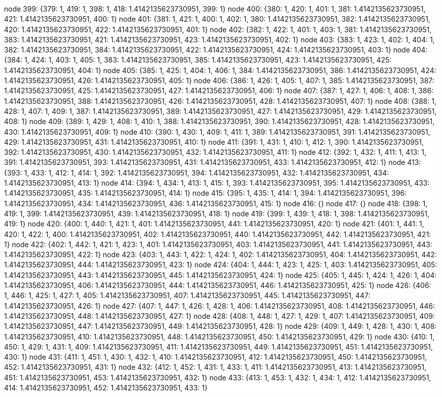 node 399: {379: 1, 419: 1, 398: 1, 418: 1.4142135623730951, 399: 1}
node 400: {380: 1, 420: 1, 401: 1, 381: 1.4142135623730951, 421: 1.4142135623730951, 400: 1}
node 401: {381: 1, 421: 1, 400: 1, 402: 1, 380: 1.4142135623730951, 382: 1.4142135623730951, 420: 1.4142135623730951, 422: 1.4142135623730951, 401: 1}
node 402: {382: 1, 422: 1, 401: 1, 403: 1, 381: 1.4142135623730951, 383: 1.4142135623730951, 421: 1.4142135623730951, 423: 1.4142135623730951, 402: 1}
node 403: {383: 1, 423: 1, 402: 1, 404: 1, 382: 1.4142135623730951, 384: 1.4142135623730951, 422: 1.4142135623730951, 424: 1.4142135623730951, 403: 1}
node 404: {384: 1, 424: 1, 403: 1, 405: 1, 383: 1.4142135623730951, 385: 1.4142135623730951, 423: 1.4142135623730951, 425: 1.4142135623730951, 404: 1}
node 405: {385: 1, 425: 1, 404: 1, 406: 1, 384: 1.4142135623730951, 386: 1.4142135623730951, 424: 1.4142135623730951, 426: 1.4142135623730951, 405: 1}
node 406: {386: 1, 426: 1, 405: 1, 407: 1, 385: 1.4142135623730951, 387: 1.4142135623730951, 425: 1.4142135623730951, 427: 1.4142135623730951, 406: 1}
node 407: {387: 1, 427: 1, 406: 1, 408: 1, 386: 1.4142135623730951, 388: 1.4142135623730951, 426: 1.4142135623730951, 428: 1.4142135623730951, 407: 1}
node 408: {388: 1, 428: 1, 407: 1, 409: 1, 387: 1.4142135623730951, 389: 1.4142135623730951, 427: 1.4142135623730951, 429: 1.4142135623730951, 408: 1}
node 409: {389: 1, 429: 1, 408: 1, 410: 1, 388: 1.4142135623730951, 390: 1.4142135623730951, 428: 1.4142135623730951, 430: 1.4142135623730951, 409: 1}
node 410: {390: 1, 430: 1, 409: 1, 411: 1, 389: 1.4142135623730951, 391: 1.4142135623730951, 429: 1.4142135623730951, 431: 1.4142135623730951, 410: 1}
node 411: {391: 1, 431: 1, 410: 1, 412: 1, 390: 1.4142135623730951, 392: 1.4142135623730951, 430: 1.4142135623730951, 432: 1.4142135623730951, 411: 1}
node 412: {392: 1, 432: 1, 411: 1, 413: 1, 391: 1.4142135623730951, 393: 1.4142135623730951, 431: 1.4142135623730951, 433: 1.4142135623730951, 412: 1}
node 413: {393: 1, 433: 1, 412: 1, 414: 1, 392: 1.4142135623730951, 394: 1.4142135623730951, 432: 1.4142135623730951, 434: 1.4142135623730951, 413: 1}
node 414: {394: 1, 434: 1, 413: 1, 415: 1, 393: 1.4142135623730951, 395: 1.4142135623730951, 433: 1.4142135623730951, 435: 1.4142135623730951, 414: 1}
node 415: {395: 1, 435: 1, 414: 1, 394: 1.4142135623730951, 396: 1.4142135623730951, 434: 1.4142135623730951, 436: 1.4142135623730951, 415: 1}
node 416: {}
node 417: {}
node 418: {398: 1, 419: 1, 399: 1.4142135623730951, 439: 1.4142135623730951, 418: 1}
node 419: {399: 1, 439: 1, 418: 1, 398: 1.4142135623730951, 419: 1}
node 420: {400: 1, 440: 1, 421: 1, 401: 1.4142135623730951, 441: 1.4142135623730951, 420: 1}
node 421: {401: 1, 441: 1, 420: 1, 422: 1, 400: 1.4142135623730951, 402: 1.4142135623730951, 440: 1.4142135623730951, 442: 1.4142135623730951, 421: 1}
node 422: {402: 1, 442: 1, 421: 1, 423: 1, 401: 1.4142135623730951, 403: 1.4142135623730951, 441: 1.4142135623730951, 443: 1.4142135623730951, 422: 1}
node 423: {403: 1, 443: 1, 422: 1, 424: 1, 402: 1.4142135623730951, 404: 1.4142135623730951, 442: 1.4142135623730951, 444: 1.4142135623730951, 423: 1}
node 424: {404: 1, 444: 1, 423: 1, 425: 1, 403: 1.4142135623730951, 405: 1.4142135623730951, 443: 1.4142135623730951, 445: 1.4142135623730951, 424: 1}
node 425: {405: 1, 445: 1, 424: 1, 426: 1, 404: 1.4142135623730951, 406: 1.4142135623730951, 444: 1.4142135623730951, 446: 1.4142135623730951, 425: 1}
node 426: {406: 1, 446: 1, 425: 1, 427: 1, 405: 1.4142135623730951, 407: 1.4142135623730951, 445: 1.4142135623730951, 447: 1.4142135623730951, 426: 1}
node 427: {407: 1, 447: 1, 426: 1, 428: 1, 406: 1.4142135623730951, 408: 1.4142135623730951, 446: 1.4142135623730951, 448: 1.4142135623730951, 427: 1}
node 428: {408: 1, 448: 1, 427: 1, 429: 1, 407: 1.4142135623730951, 409: 1.4142135623730951, 447: 1.4142135623730951, 449: 1.4142135623730951, 428: 1}
node 429: {409: 1, 449: 1, 428: 1, 430: 1, 408: 1.4142135623730951, 410: 1.4142135623730951, 448: 1.4142135623730951, 450: 1.4142135623730951, 429: 1}
node 430: {410: 1, 450: 1, 429: 1, 431: 1, 409: 1.4142135623730951, 411: 1.4142135623730951, 449: 1.4142135623730951, 451: 1.4142135623730951, 430: 1}
node 431: {411: 1, 451: 1, 430: 1, 432: 1, 410: 1.4142135623730951, 412: 1.4142135623730951, 450: 1.4142135623730951, 452: 1.4142135623730951, 431: 1}
node 432: {412: 1, 452: 1, 431: 1, 433: 1, 411: 1.4142135623730951, 413: 1.4142135623730951, 451: 1.4142135623730951, 453: 1.4142135623730951, 432: 1}
node 433: {413: 1, 453: 1, 432: 1, 434: 1, 412: 1.4142135623730951, 414: 1.4142135623730951, 452: 1.4142135623730951, 433: 1}